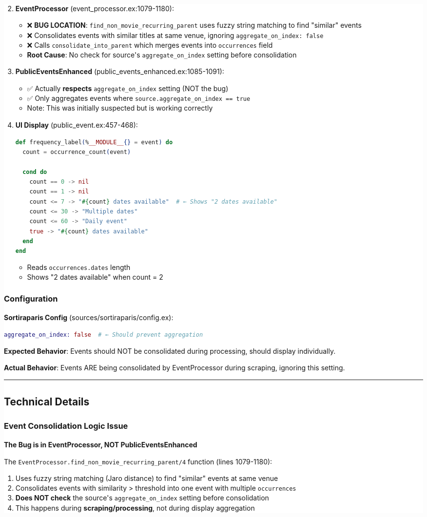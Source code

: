 2. **EventProcessor** (event_processor.ex:1079-1180):
   - ❌ **BUG LOCATION**: `find_non_movie_recurring_parent` uses fuzzy string matching to find "similar" events
   - ❌ Consolidates events with similar titles at same venue, ignoring `aggregate_on_index: false`
   - ❌ Calls `consolidate_into_parent` which merges events into `occurrences` field
   - **Root Cause**: No check for source's `aggregate_on_index` setting before consolidation

3. **PublicEventsEnhanced** (public_events_enhanced.ex:1085-1091):
   - ✅ Actually **respects** `aggregate_on_index` setting (NOT the bug)
   - ✅ Only aggregates events where `source.aggregate_on_index == true`
   - Note: This was initially suspected but is working correctly

4. **UI Display** (public_event.ex:457-468):
   ```elixir
   def frequency_label(%__MODULE__{} = event) do
     count = occurrence_count(event)

     cond do
       count == 0 -> nil
       count == 1 -> nil
       count <= 7 -> "#{count} dates available"  # ← Shows "2 dates available"
       count <= 30 -> "Multiple dates"
       count <= 60 -> "Daily event"
       true -> "#{count} dates available"
     end
   end
   ```
   - Reads `occurrences.dates` length
   - Shows "2 dates available" when count = 2

### Configuration

**Sortiraparis Config** (sources/sortiraparis/config.ex):
```elixir
aggregate_on_index: false  # ← Should prevent aggregation
```

**Expected Behavior**: Events should NOT be consolidated during processing, should display individually.

**Actual Behavior**: Events ARE being consolidated by EventProcessor during scraping, ignoring this setting.

---

## Technical Details

### Event Consolidation Logic Issue

**The Bug is in EventProcessor, NOT PublicEventsEnhanced**

The `EventProcessor.find_non_movie_recurring_parent/4` function (lines 1079-1180):
1. Uses fuzzy string matching (Jaro distance) to find "similar" events at same venue
2. Consolidates events with similarity > threshold into one event with multiple `occurrences`
3. **Does NOT check** the source's `aggregate_on_index` setting before consolidation
4. This happens during **scraping/processing**, not during display aggregation
